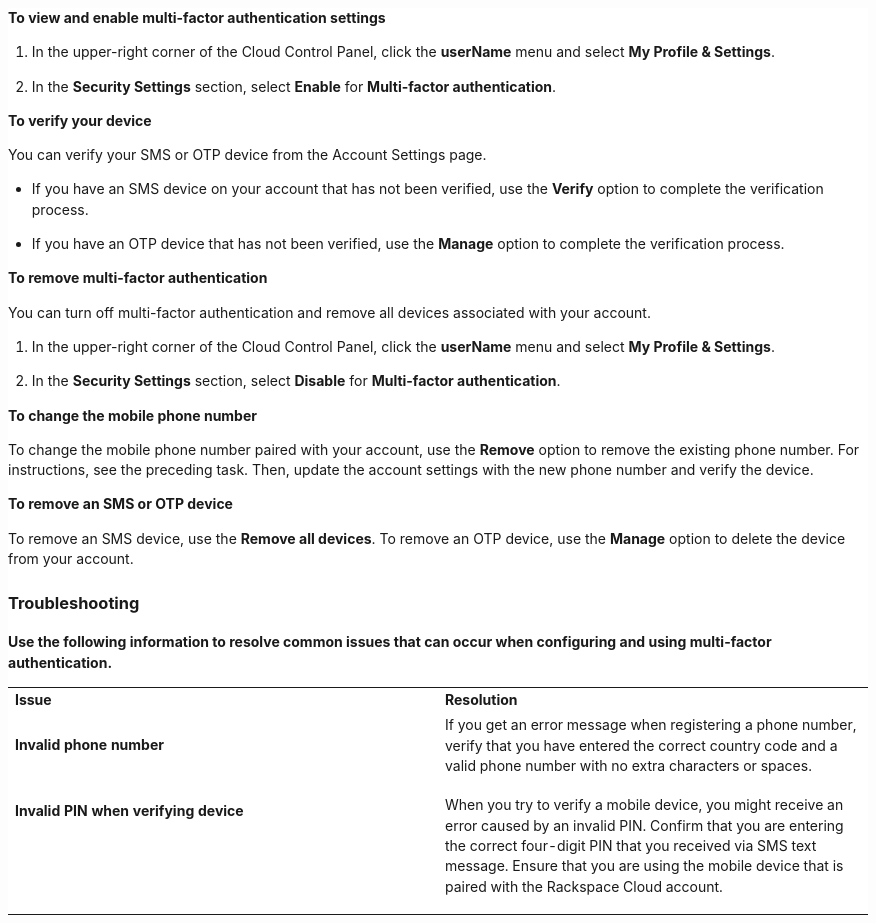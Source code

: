 **To view and enable multi-factor authentication settings**

1.  In the upper-right corner of the Cloud Control Panel, click the
    **userName** menu and select **My Profile & Settings**.

2.  In the **Security Settings** section, select **Enable** for **Multi-factor authentication**.

**To verify your device**

You can verify your SMS or OTP device from the Account Settings page.

-   If you have an SMS device on your account that has not been verified, use the **Verify**
    option to complete the verification process.

-   If you have an OTP device that has not been verified, use the **Manage**
    option to complete the verification process.

**To remove multi-factor authentication**

You can turn off multi-factor authentication and remove all devices
associated with your account.

1.  In the upper-right corner of the Cloud Control Panel, click the
    **userName** menu and select **My Profile & Settings**.

2.  In the **Security Settings** section, select **Disable** for
    **Multi-factor authentication**.

**To change the mobile phone number**

To change the mobile phone number paired with your account, use the
**Remove** option to remove the existing phone number. For instructions, see
the preceding task. Then, update the account settings with the new
phone number and verify the device.

**To remove an SMS or OTP device**

To remove an SMS device, use the **Remove all devices**.
To remove an OTP device, use the **Manage** option to delete the device from
your account.

### Troubleshooting

**Use the following information to resolve common issues that can occur
when configuring and using multi-factor authentication.**

<table>
<colgroup>
<col width="50%" />
<col width="50%" />
</colgroup>
<tbody>
<tr class="odd">
<td align="left"><strong><strong>Issue</strong></strong></td>
<td align="left"><strong><strong>Resolution</strong></strong></td>
</tr>
<tr class="even">
<td align="left"><h4 id="invalid-phone-number"><strong><strong><strong>Invalid phone number</strong></strong></strong></h4></td>
<td align="left">If you get an error message when registering a phone number, verify that you have entered the correct country code and a valid phone number with no extra characters or spaces.</td>
</tr>
<tr class="odd">
<td align="left"><h4 id="invalid-pin-when-verifying-device"><strong><strong><strong>Invalid PIN when verifying device</strong></strong></strong></h4></td>
<td align="left"><p>When you try to verify a mobile device, you might receive an error caused by an invalid PIN. Confirm that you are entering the correct four-digit PIN that you received via SMS text message.  Ensure that you are using the mobile device that is paired with the Rackspace Cloud account.</p></td>
</tr>